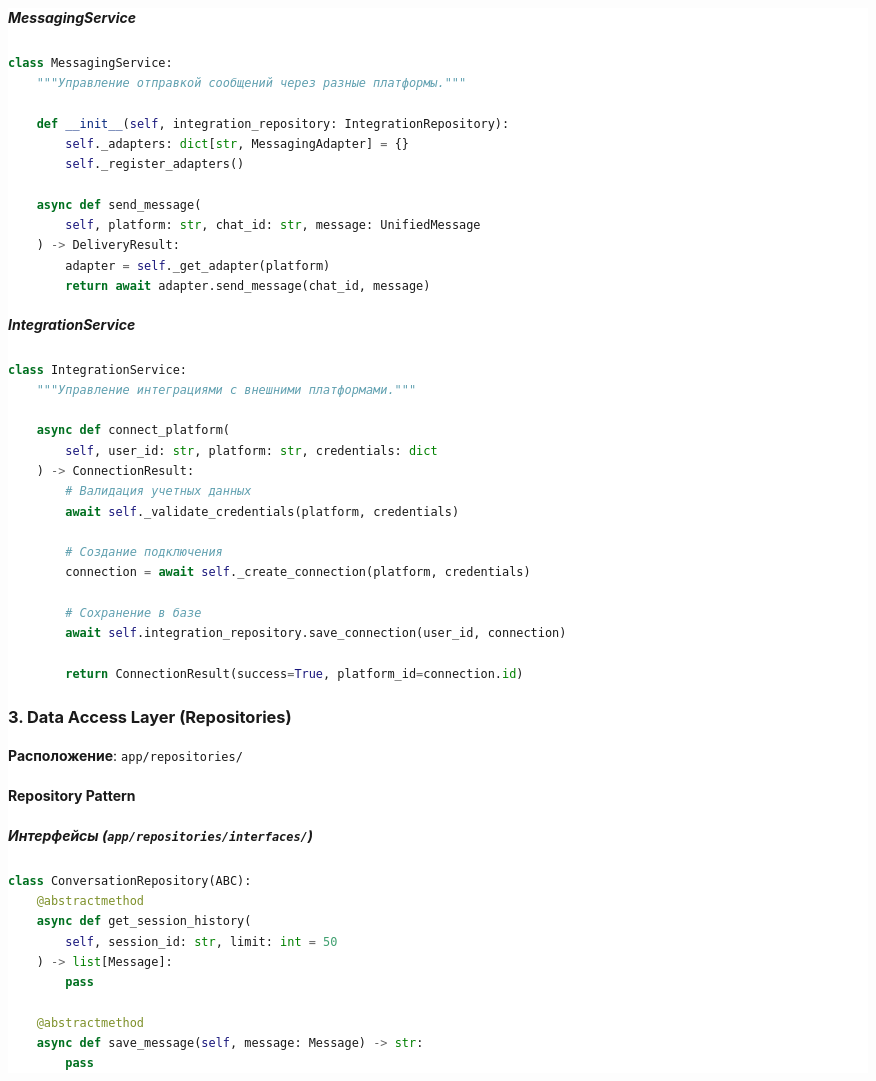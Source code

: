 ##### MessagingService
```python
class MessagingService:
    """Управление отправкой сообщений через разные платформы."""
    
    def __init__(self, integration_repository: IntegrationRepository):
        self._adapters: dict[str, MessagingAdapter] = {}
        self._register_adapters()
    
    async def send_message(
        self, platform: str, chat_id: str, message: UnifiedMessage
    ) -> DeliveryResult:
        adapter = self._get_adapter(platform)
        return await adapter.send_message(chat_id, message)
```

##### IntegrationService
```python
class IntegrationService:
    """Управление интеграциями с внешними платформами."""
    
    async def connect_platform(
        self, user_id: str, platform: str, credentials: dict
    ) -> ConnectionResult:
        # Валидация учетных данных
        await self._validate_credentials(platform, credentials)
        
        # Создание подключения
        connection = await self._create_connection(platform, credentials)
        
        # Сохранение в базе
        await self.integration_repository.save_connection(user_id, connection)
        
        return ConnectionResult(success=True, platform_id=connection.id)
```

### 3. Data Access Layer (Repositories)

**Расположение**: `app/repositories/`

#### Repository Pattern

##### Интерфейсы (`app/repositories/interfaces/`)
```python
class ConversationRepository(ABC):
    @abstractmethod
    async def get_session_history(
        self, session_id: str, limit: int = 50
    ) -> list[Message]:
        pass
    
    @abstractmethod
    async def save_message(self, message: Message) -> str:
        pass
```
